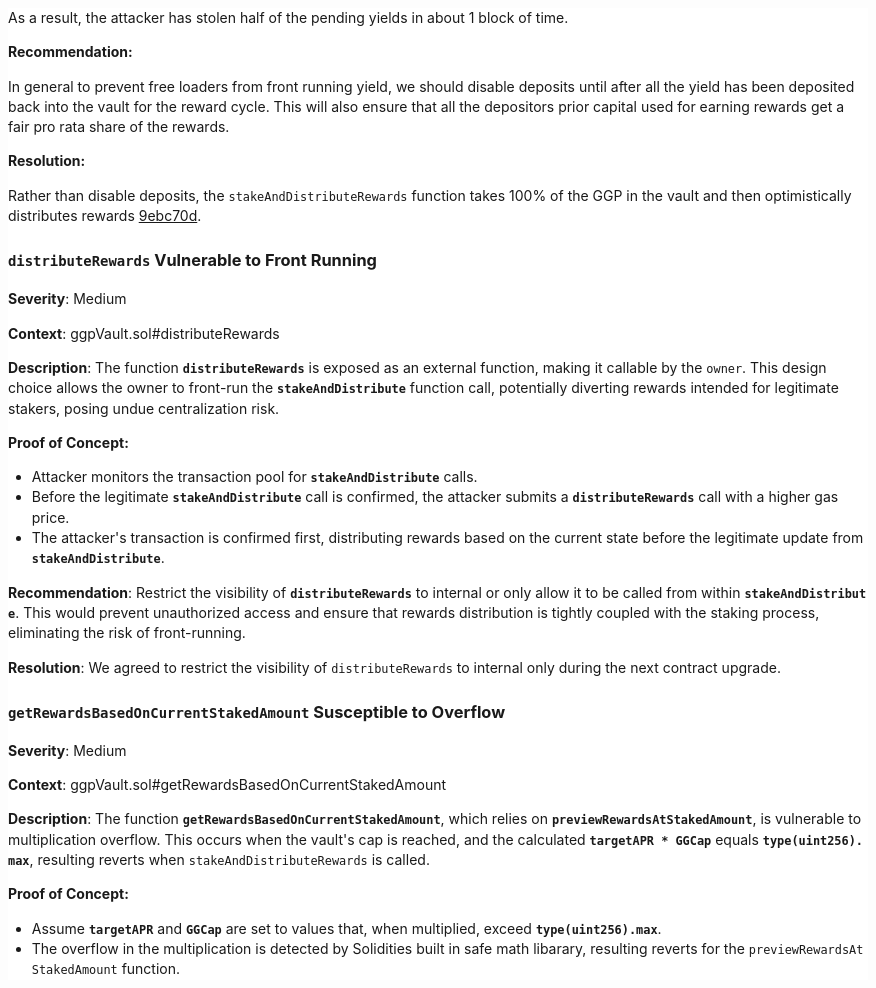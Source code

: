 As a result, the attacker has stolen half of the pending yields in about 1 block of time.

**Recommendation:**

In general to prevent free loaders from front running yield, we should disable deposits until after all the yield has been deposited back into the vault for the reward cycle. This will also ensure that all the depositors prior capital used for earning rewards get a fair pro rata share of the rewards.

**Resolution:**

Rather than disable deposits, the `stakeAndDistributeRewards` function takes 100% of the GGP in the vault and then optimistically distributes rewards [9ebc70d](https://github.com/SeaFi-Labs/GGP-Vault/blob/main/contracts/GGPVault.sol#L88-L95).

### `distributeRewards` Vulnerable to Front Running

**Severity**: Medium

**Context**: ggpVault.sol#distributeRewards

**Description**: The function **`distributeRewards`** is exposed as an external function, making it callable by the `owner`. This design choice allows the owner to front-run the **`stakeAndDistribute`** function call, potentially diverting rewards intended for legitimate stakers, posing undue centralization risk.

**Proof of Concept:**

- Attacker monitors the transaction pool for **`stakeAndDistribute`** calls.
- Before the legitimate **`stakeAndDistribute`** call is confirmed, the attacker submits a **`distributeRewards`** call with a higher gas price.
- The attacker's transaction is confirmed first, distributing rewards based on the current state before the legitimate update from **`stakeAndDistribute`**.

**Recommendation**: Restrict the visibility of **`distributeRewards`** to internal or only allow it to be called from within **`stakeAndDistribute`**. This would prevent unauthorized access and ensure that rewards distribution is tightly coupled with the staking process, eliminating the risk of front-running.

**Resolution**: We agreed to restrict the visibility of `distributeRewards` to internal only during the next contract upgrade.

### **`getRewardsBasedOnCurrentStakedAmount`** Susceptible to Overflow

**Severity**: Medium

**Context**: ggpVault.sol#getRewardsBasedOnCurrentStakedAmount

**Description**: The function **`getRewardsBasedOnCurrentStakedAmount`**, which relies on **`previewRewardsAtStakedAmount`**, is vulnerable to multiplication overflow. This occurs when the vault's cap is reached, and the calculated **`targetAPR * GGCap`** equals **`type(uint256).max`**,  resulting reverts when `stakeAndDistributeRewards` is called.

**Proof of Concept:**

- Assume **`targetAPR`** and **`GGCap`** are set to values that, when multiplied, exceed **`type(uint256).max`**.
- The overflow in the multiplication is detected by Solidities built in safe math libarary, resulting reverts for the `previewRewardsAtStakedAmount` function.
